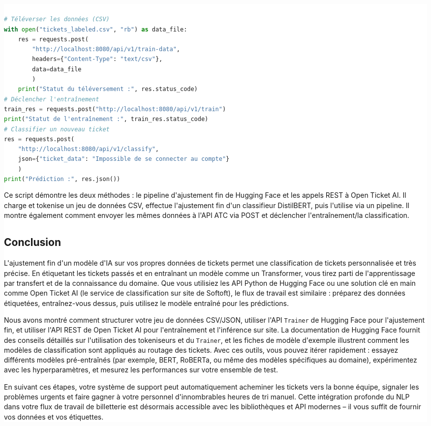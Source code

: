 ```python

# Téléverser les données (CSV)
with open("tickets_labeled.csv", "rb") as data_file:
    res = requests.post(
        "http://localhost:8080/api/v1/train-data",
        headers={"Content-Type": "text/csv"},
        data=data_file
        )
    print("Statut du téléversement :", res.status_code)
# Déclencher l'entraînement
train_res = requests.post("http://localhost:8080/api/v1/train")
print("Statut de l'entraînement :", train_res.status_code)
# Classifier un nouveau ticket
res = requests.post(
    "http://localhost:8080/api/v1/classify",
    json={"ticket_data": "Impossible de se connecter au compte"}
    )
print("Prédiction :", res.json())
```

Ce script démontre les deux méthodes : le pipeline d'ajustement fin de Hugging Face et les appels REST à Open Ticket AI. Il charge et tokenise un jeu de données CSV, effectue l'ajustement fin d'un classifieur DistilBERT, puis l'utilise via un pipeline. Il montre également comment envoyer les mêmes données à l'API ATC via POST et déclencher l'entraînement/la classification.

## Conclusion

L'ajustement fin d'un modèle d'IA sur vos propres données de tickets permet une classification de tickets personnalisée et très précise. En étiquetant les tickets passés et en entraînant un modèle comme un Transformer, vous tirez parti de l'apprentissage par transfert et de la connaissance du domaine. Que vous utilisiez les API Python de Hugging Face ou une solution clé en main comme Open Ticket AI (le service de classification sur site de Softoft), le flux de travail est similaire : préparez des données étiquetées, entraînez-vous dessus, puis utilisez le modèle entraîné pour les prédictions.

Nous avons montré comment structurer votre jeu de données CSV/JSON, utiliser l'API `Trainer` de Hugging Face pour l'ajustement fin, et utiliser l'API REST de Open Ticket AI pour l'entraînement et l'inférence sur site. La documentation de Hugging Face fournit des conseils détaillés sur l'utilisation des tokeniseurs et du `Trainer`, et les fiches de modèle d'exemple illustrent comment les modèles de classification sont appliqués au routage des tickets. Avec ces outils, vous pouvez itérer rapidement : essayez différents modèles pré-entraînés (par exemple, BERT, RoBERTa, ou même des modèles spécifiques au domaine), expérimentez avec les hyperparamètres, et mesurez les performances sur votre ensemble de test.

En suivant ces étapes, votre système de support peut automatiquement acheminer les tickets vers la bonne équipe, signaler les problèmes urgents et faire gagner à votre personnel d'innombrables heures de tri manuel. Cette intégration profonde du NLP dans votre flux de travail de billetterie est désormais accessible avec les bibliothèques et API modernes – il vous suffit de fournir vos données et vos étiquettes.